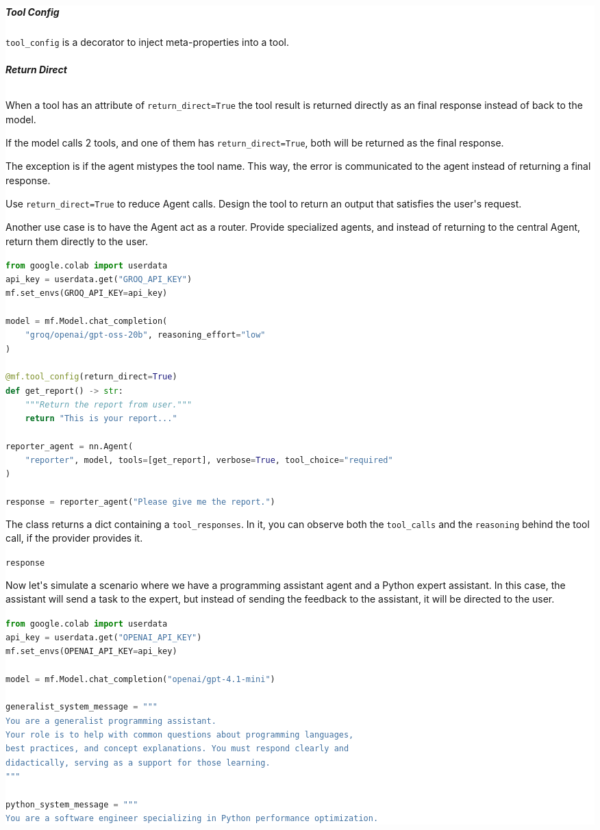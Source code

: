 ##### **Tool Config**

`tool_config` is a decorator to inject meta-properties into a tool.

###### **Return Direct**

When a tool has an attribute of `return_direct=True` the tool result is returned directly as an final response instead of back to the model.

If the model calls 2 tools, and one of them has `return_direct=True`, both will be returned as the final response.

The exception is if the agent mistypes the tool name. This way, the error is communicated to the agent instead of returning a final response.

Use `return_direct=True` to reduce Agent calls. Design the tool to return an output that satisfies the user's request.

Another use case is to have the Agent act as a router. Provide specialized agents, and instead of returning to the central Agent, return them directly to the user.

```python
from google.colab import userdata
api_key = userdata.get("GROQ_API_KEY")
mf.set_envs(GROQ_API_KEY=api_key)

model = mf.Model.chat_completion(
    "groq/openai/gpt-oss-20b", reasoning_effort="low"
)

@mf.tool_config(return_direct=True)
def get_report() -> str:
    """Return the report from user."""
    return "This is your report..."

reporter_agent = nn.Agent(
    "reporter", model, tools=[get_report], verbose=True, tool_choice="required"
)

response = reporter_agent("Please give me the report.")
```

The class returns a dict containing a `tool_responses`. In it, you can observe both the `tool_calls` and the `reasoning` behind the tool call, if the provider provides it.

```python
response
```

Now let's simulate a scenario where we have a programming assistant agent and a Python expert assistant. In this case, the assistant will send a task to the expert, but instead of sending the feedback to the assistant, it will be directed to the user.

```python
from google.colab import userdata
api_key = userdata.get("OPENAI_API_KEY")
mf.set_envs(OPENAI_API_KEY=api_key)

model = mf.Model.chat_completion("openai/gpt-4.1-mini")

generalist_system_message = """
You are a generalist programming assistant.
Your role is to help with common questions about programming languages,
best practices, and concept explanations. You must respond clearly and
didactically, serving as a support for those learning.
"""

python_system_message = """
You are a software engineer specializing in Python performance optimization.
```